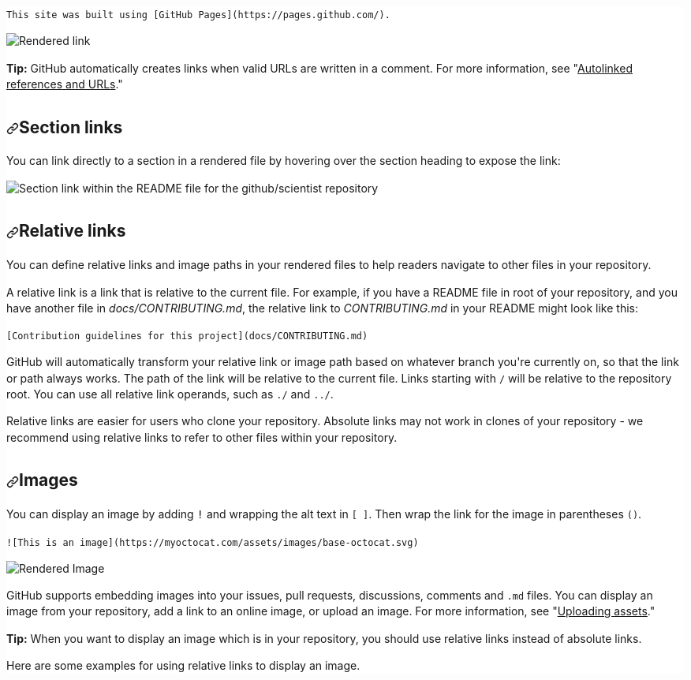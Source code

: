 <p><code>This site was built using [GitHub Pages](https://pages.github.com/).</code></p>
<p><img src="/assets/cb-4329/images/help/writing/link-rendered.png" alt="Rendered link"></p>
<div class="extended-markdown tip border rounded-1 mb-4 p-3 color-border-accent-emphasis color-bg-accent f5">
<p><strong>Tip:</strong> GitHub automatically creates links when valid URLs are written in a comment. For more information, see "<a href="/en/articles/autolinked-references-and-urls">Autolinked references and URLs</a>."</p>
</div>
<h2 id="section-links"><a aria-hidden="" tabindex="-1" class="doctocat-link" href="#section-links"><svg aria-hidden="" role="img" class="octicon-link" viewBox="0 0 16 16" width="16" height="16" fill="currentColor" style="display:inline-block;user-select:none;vertical-align:middle"><path fill-rule="evenodd" d="M7.775 3.275a.75.75 0 001.06 1.06l1.25-1.25a2 2 0 112.83 2.83l-2.5 2.5a2 2 0 01-2.83 0 .75.75 0 00-1.06 1.06 3.5 3.5 0 004.95 0l2.5-2.5a3.5 3.5 0 00-4.95-4.95l-1.25 1.25zm-4.69 9.64a2 2 0 010-2.83l2.5-2.5a2 2 0 012.83 0 .75.75 0 001.06-1.06 3.5 3.5 0 00-4.95 0l-2.5 2.5a3.5 3.5 0 004.95 4.95l1.25-1.25a.75.75 0 00-1.06-1.06l-1.25 1.25a2 2 0 01-2.83 0z"></path></svg></a>Section links</h2>
<p>You can link directly to a section in a rendered file by hovering over the section heading to expose the link:</p>
<p><img src="/assets/cb-25655/images/help/repository/readme-links.png" alt="Section link within the README file for the github/scientist repository"></p>
<h2 id="relative-links"><a aria-hidden="" tabindex="-1" class="doctocat-link" href="#relative-links"><svg aria-hidden="" role="img" class="octicon-link" viewBox="0 0 16 16" width="16" height="16" fill="currentColor" style="display:inline-block;user-select:none;vertical-align:middle"><path fill-rule="evenodd" d="M7.775 3.275a.75.75 0 001.06 1.06l1.25-1.25a2 2 0 112.83 2.83l-2.5 2.5a2 2 0 01-2.83 0 .75.75 0 00-1.06 1.06 3.5 3.5 0 004.95 0l2.5-2.5a3.5 3.5 0 00-4.95-4.95l-1.25 1.25zm-4.69 9.64a2 2 0 010-2.83l2.5-2.5a2 2 0 012.83 0 .75.75 0 001.06-1.06 3.5 3.5 0 00-4.95 0l-2.5 2.5a3.5 3.5 0 004.95 4.95l1.25-1.25a.75.75 0 00-1.06-1.06l-1.25 1.25a2 2 0 01-2.83 0z"></path></svg></a>Relative links</h2>
<p>You can define relative links and image paths in your rendered files to help readers navigate to other files in your repository.</p>
<p>A relative link is a link that is relative to the current file. For example, if you have a  README file in root of your repository, and you have another file in <em>docs/CONTRIBUTING.md</em>, the relative link to <em>CONTRIBUTING.md</em> in your README might look like this:</p>
<pre><code>[Contribution guidelines for this project](docs/CONTRIBUTING.md)
</code></pre>
<p>GitHub will automatically transform your relative link or image path based on whatever branch you're currently on, so that the link or path always works. The path of the link will be relative to the current file. Links starting with <code>/</code> will be relative to the repository root. You can use all relative link operands, such as <code>./</code> and <code>../</code>.</p>
<p>Relative links are easier for users who clone your repository. Absolute links may not work in clones of your repository - we recommend using relative links to refer to other files within your repository.</p>
<h2 id="images"><a aria-hidden="" tabindex="-1" class="doctocat-link" href="#images"><svg aria-hidden="" role="img" class="octicon-link" viewBox="0 0 16 16" width="16" height="16" fill="currentColor" style="display:inline-block;user-select:none;vertical-align:middle"><path fill-rule="evenodd" d="M7.775 3.275a.75.75 0 001.06 1.06l1.25-1.25a2 2 0 112.83 2.83l-2.5 2.5a2 2 0 01-2.83 0 .75.75 0 00-1.06 1.06 3.5 3.5 0 004.95 0l2.5-2.5a3.5 3.5 0 00-4.95-4.95l-1.25 1.25zm-4.69 9.64a2 2 0 010-2.83l2.5-2.5a2 2 0 012.83 0 .75.75 0 001.06-1.06 3.5 3.5 0 00-4.95 0l-2.5 2.5a3.5 3.5 0 004.95 4.95l1.25-1.25a.75.75 0 00-1.06-1.06l-1.25 1.25a2 2 0 01-2.83 0z"></path></svg></a>Images</h2>
<p>You can display an image by adding <kbd>!</kbd> and wrapping the alt text in <code>[ ]</code>. Then wrap the link for the image in parentheses <code>()</code>.</p>
<p><code>![This is an image](https://myoctocat.com/assets/images/base-octocat.svg)</code></p>
<p><img src="/assets/cb-49261/images/help/writing/image-rendered.png" alt="Rendered Image"></p>
<p>GitHub supports embedding images into your issues, pull requests, discussions, comments  and <code>.md</code> files. You can display an image from your repository, add a link to an online image, or upload an image. For more information, see "<a href="#uploading-assets">Uploading assets</a>."</p>
<div class="extended-markdown tip border rounded-1 mb-4 p-3 color-border-accent-emphasis color-bg-accent f5">
<p><strong>Tip:</strong> When you want to display an image which is in your repository, you should use relative links instead of absolute links.</p>
</div>
<p>Here are some examples for using relative links to display an image.</p>


[^1]: My reference.
[^2]: Every new line should be prefixed with 2 spaces.  